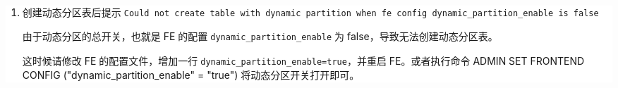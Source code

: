 1. 创建动态分区表后提示 ```Could not create table with dynamic partition when fe config dynamic_partition_enable is false```

    由于动态分区的总开关，也就是 FE 的配置 ```dynamic_partition_enable``` 为 false，导致无法创建动态分区表。

    这时候请修改 FE 的配置文件，增加一行 ```dynamic_partition_enable=true```，并重启 FE。或者执行命令 ADMIN SET FRONTEND CONFIG ("dynamic_partition_enable" = "true") 将动态分区开关打开即可。
